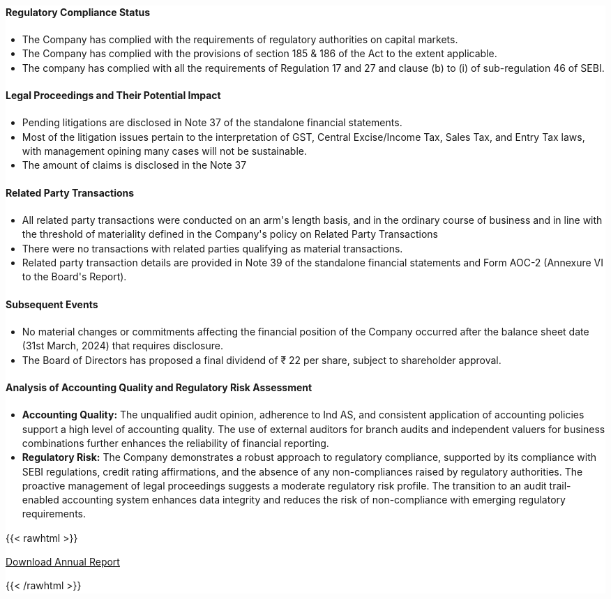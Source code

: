 #### Regulatory Compliance Status

*   The Company has complied with the requirements of regulatory authorities on capital markets.
*   The Company has complied with the provisions of section 185 & 186 of the Act to the extent applicable.
*   The company has complied with all the requirements of Regulation 17 and 27 and clause (b) to (i) of sub-regulation 46 of SEBI.

#### Legal Proceedings and Their Potential Impact

*   Pending litigations are disclosed in Note 37 of the standalone financial statements.
*   Most of the litigation issues pertain to the interpretation of GST, Central Excise/Income Tax, Sales Tax, and Entry Tax laws, with management opining many cases will not be sustainable.
*   The amount of claims is disclosed in the Note 37

#### Related Party Transactions

*   All related party transactions were conducted on an arm's length basis, and in the ordinary course of business and in line with the threshold of materiality defined in the Company's policy on Related Party Transactions
*   There were no transactions with related parties qualifying as material transactions.
*   Related party transaction details are provided in Note 39 of the standalone financial statements and Form AOC-2 (Annexure VI to the Board's Report).

#### Subsequent Events

*   No material changes or commitments affecting the financial position of the Company occurred after the balance sheet date (31st March, 2024) that requires disclosure.
*   The Board of Directors has proposed a final dividend of ₹ 22 per share, subject to shareholder approval.

#### Analysis of Accounting Quality and Regulatory Risk Assessment

*   **Accounting Quality:** The unqualified audit opinion, adherence to Ind AS, and consistent application of accounting policies support a high level of accounting quality. The use of external auditors for branch audits and independent valuers for business combinations further enhances the reliability of financial reporting.
*   **Regulatory Risk:** The Company demonstrates a robust approach to regulatory compliance, supported by its compliance with SEBI regulations, credit rating affirmations, and the absence of any non-compliances raised by regulatory authorities. The proactive management of legal proceedings suggests a moderate regulatory risk profile. The transition to an audit trail-enabled accounting system enhances data integrity and reduces the risk of non-compliance with emerging regulatory requirements.



{{< rawhtml >}}

<div class="button-container">    
    <a href="https://www.bseindia.com/stockinfo/AnnPdfOpen.aspx?Pname=479d0531-0dee-4dd0-aada-e8d23d9a0782.pdf" target="_blank" class="report-button">
      <i class="fas fa-file-pdf"></i> Download Annual Report
    </a>
</div>
    
{{< /rawhtml >}}
